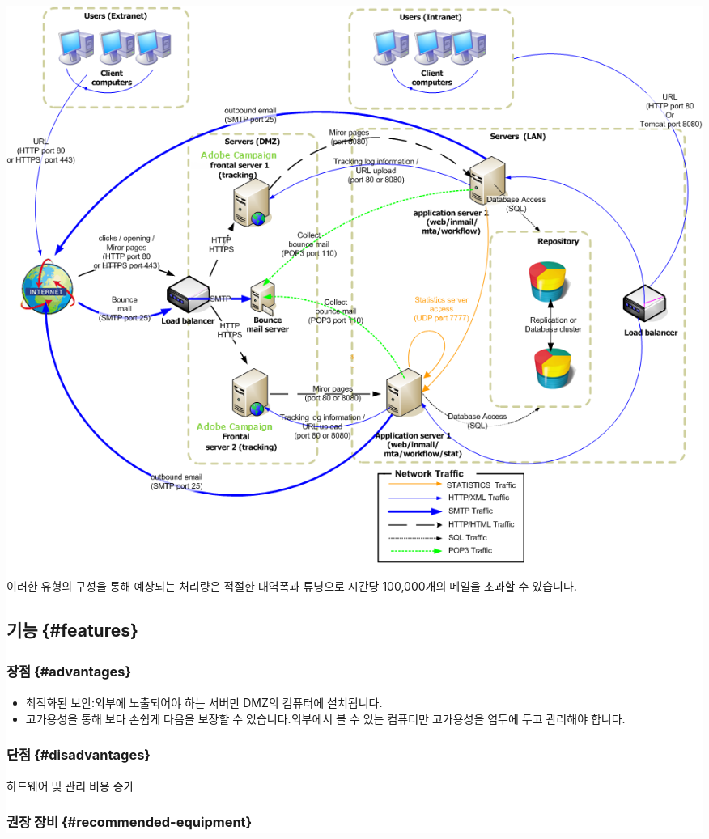 ![](assets/s_901_ncs_install_enterpriseconfig.png)

이러한 유형의 구성을 통해 예상되는 처리량은 적절한 대역폭과 튜닝으로 시간당 100,000개의 메일을 초과할 수 있습니다.

## 기능 {#features}

### 장점 {#advantages}

* 최적화된 보안:외부에 노출되어야 하는 서버만 DMZ의 컴퓨터에 설치됩니다.
* 고가용성을 통해 보다 손쉽게 다음을 보장할 수 있습니다.외부에서 볼 수 있는 컴퓨터만 고가용성을 염두에 두고 관리해야 합니다.

### 단점 {#disadvantages}

하드웨어 및 관리 비용 증가

### 권장 장비 {#recommended-equipment}
